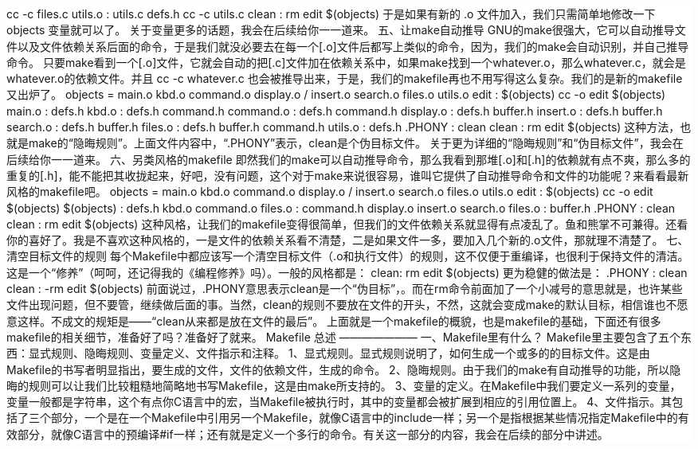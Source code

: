 cc -c files.c
utils.o : utils.c defs.h
cc -c utils.c
clean :
rm edit $(objects)
于是如果有新的 .o 文件加入，我们只需简单地修改一下 objects 变量就可以了。
关于变量更多的话题，我会在后续给你一一道来。
五、让make自动推导
GNU的make很强大，它可以自动推导文件以及文件依赖关系后面的命令，于是我们就没必要去在每一个[.o]文件后都写上类似的命令，因为，我们的make会自动识别，并自己推导命令。
只要make看到一个[.o]文件，它就会自动的把[.c]文件加在依赖关系中，如果make找到一个whatever.o，那么whatever.c，就会是whatever.o的依赖文件。并且 cc -c whatever.c 也会被推导出来，于是，我们的makefile再也不用写得这么复杂。我们的是新的makefile又出炉了。
objects = main.o kbd.o command.o display.o /
insert.o search.o files.o utils.o
edit : $(objects)
cc -o edit $(objects)
main.o : defs.h
kbd.o : defs.h command.h
command.o : defs.h command.h
display.o : defs.h buffer.h
insert.o : defs.h buffer.h
search.o : defs.h buffer.h
files.o : defs.h buffer.h command.h
utils.o : defs.h
.PHONY : clean
clean :
rm edit $(objects)
这种方法，也就是make的“隐晦规则”。上面文件内容中，“.PHONY”表示，clean是个伪目标文件。
关于更为详细的“隐晦规则”和“伪目标文件”，我会在后续给你一一道来。
六、另类风格的makefile
即然我们的make可以自动推导命令，那么我看到那堆[.o]和[.h]的依赖就有点不爽，那么多的重复的[.h]，能不能把其收拢起来，好吧，没有问题，这个对于make来说很容易，谁叫它提供了自动推导命令和文件的功能呢？来看看最新风格的makefile吧。
objects = main.o kbd.o command.o display.o /
insert.o search.o files.o utils.o
edit : $(objects)
cc -o edit $(objects)
$(objects) : defs.h
kbd.o command.o files.o : command.h
display.o insert.o search.o files.o : buffer.h
.PHONY : clean
clean :
rm edit $(objects)
这种风格，让我们的makefile变得很简单，但我们的文件依赖关系就显得有点凌乱了。鱼和熊掌不可兼得。还看你的喜好了。我是不喜欢这种风格的，一是文件的依赖关系看不清楚，二是如果文件一多，要加入几个新的.o文件，那就理不清楚了。
七、清空目标文件的规则
每个Makefile中都应该写一个清空目标文件（.o和执行文件）的规则，这不仅便于重编译，也很利于保持文件的清洁。这是一个“修养”（呵呵，还记得我的《编程修养》吗）。一般的风格都是：
clean:
rm edit $(objects)
更为稳健的做法是：
.PHONY : clean
clean :
-rm edit $(objects)
前面说过，.PHONY意思表示clean是一个“伪目标”，。而在rm命令前面加了一个小减号的意思就是，也许某些文件出现问题，但不要管，继续做后面的事。当然，clean的规则不要放在文件的开头，不然，这就会变成make的默认目标，相信谁也不愿意这样。不成文的规矩是——“clean从来都是放在文件的最后”。
上面就是一个makefile的概貌，也是makefile的基础，下面还有很多makefile的相关细节，准备好了吗？准备好了就来。
Makefile 总述
———————
一、Makefile里有什么？
Makefile里主要包含了五个东西：显式规则、隐晦规则、变量定义、文件指示和注释。
1、显式规则。显式规则说明了，如何生成一个或多的的目标文件。这是由Makefile的书写者明显指出，要生成的文件，文件的依赖文件，生成的命令。
2、隐晦规则。由于我们的make有自动推导的功能，所以隐晦的规则可以让我们比较粗糙地简略地书写Makefile，这是由make所支持的。
3、变量的定义。在Makefile中我们要定义一系列的变量，变量一般都是字符串，这个有点你C语言中的宏，当Makefile被执行时，其中的变量都会被扩展到相应的引用位置上。
4、文件指示。其包括了三个部分，一个是在一个Makefile中引用另一个Makefile，就像C语言中的include一样；另一个是指根据某些情况指定Makefile中的有效部分，就像C语言中的预编译#if一样；还有就是定义一个多行的命令。有关这一部分的内容，我会在后续的部分中讲述。